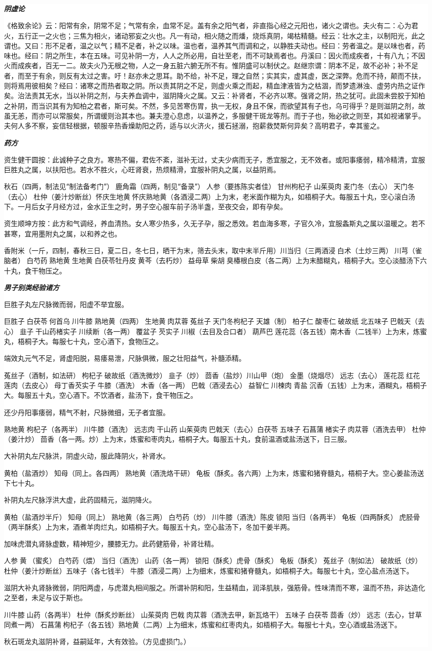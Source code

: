 ***阴虚论***  

《格致余论》云：阳常有余，阴常不足；气常有余，血常不足。盖有余之阳气者，非直指心经之元阳也，诸火之谓也。夫火有二：心为君火，五行正一之火也；三焦为相火，诸动邪妄之火也。凡一有动，相火随之而燔，烧烁真阴，竭枯精髓。经云：壮水之主，以制阳光，此之谓也。又曰：形不足者，温之以气；精不足者，补之以味。温也者，温养其气而调和之，以静胜夫动也。经曰：劳者温之。是以味也者，药味也。经曰：阴之所生，本在五味。可见补阴一方，人人之所必用，自壮至老，而不可缺焉者也。丹溪曰：因火而成疾者，十有八九；不因火而成疾者，百无一二。故夫火乃无根之物，人之一身五脏六腑无所不有。惟阴盛可以制伏之。赵继宗谓：阴本不足，故不必补；补不足者，而至于有余，则反有太过之害。吁！赵亦未之思耳。助不给，补不足，理之自然；实其实，虚其虚，医之深弊。危而不持，颠而不扶，则将焉用彼相矣？经曰：诸寒之而热者取之阴。所以责其阴之不足，则虚火乘之而起，精血津液皆为之枯涸，而梦遗淋浊、虚劳内热之证作矣。治法责其无水，当以补阴之剂，与夫养血调中，滋阴降火之属。又云：补肾者，不必齐以寒。强肾之阴，热之犹可。此固未尝胶于知柏之补阴，而当识其有为知柏之君者，斯可矣。不然，多见苦寒伤胃，执一无权，身且不保，而欲望其有子也，乌可得乎？是则滋阴之剂，故虽无恙，而亦可以常服矣，所谓缓则治其本也。兼夫澄心息虑，以温养之，多服健干斑龙等剂。而于子也，殆必欲之则至，其如视诸掌乎。夫何人多不察，妄信轻根据，顿服辛热香燥助阳之药，适与以火济火，援石拯溺，抱薪救焚斯何异矣？高明君子，幸其鉴之。  

***药方***  

资生健干圆按：此诚种子之良方。寒热不偏，君佐不紊，滋补无过，丈夫少病而无子，悉宜服之，无不效者。或阳事痿弱，精冷精清，宜服巨胜丸之属，以扶阳也。若水不胜火，心旺肾衰，热烦精滑，宜服补阴丸之属，以益阴焉。  

秋石（四两，制法见“制法备考门”） 鹿角霜（四两，制见“备录”） 人参（要拣陈实者佳） 甘州枸杞子 山茱萸肉 麦门冬（去心） 天门冬（去心） 杜仲（姜汁炒断丝）怀庆生地黄 怀庆熟地黄（各酒浸二两）上为末，老米面作糊为丸，如梧桐子大。每服五十丸，空心滚白汤下。一月后女子月经方过，金水正生之时，男子空心服车前子汤半盏，至夜交会，即有孕矣。  

资生顺坤方按：此方和气调经，养血清热。女人寒少热多，久无子孕，服之悉效。若血海多寒，子官久冷，宜服螽斯丸之属以温暖之。若不甚寒，宜用墨附丸之属，以和养之也。  

香附米（一斤，四制，春秋三日，夏二日，冬七日，晒干为末，筛去头末，取中末半斤用）川当归（三两酒浸 白术（土炒三两） 川芎（雀脑者） 白芍药 熟地黄 生地黄 白茯苓牡丹皮 黄芩（去朽炒） 益母草 柴胡 臭椿根白皮（各二两）上为末醋糊丸，梧桐子大。空心淡醋汤下六十丸，食干物压之。  

***男子别类经验诸方***  

巨胜子丸左尺脉微而弱，阳虚不举宜服。  

巨胜子 白茯苓 何首乌 川牛膝 熟地黄（四两） 生地黄 肉苁蓉 菟丝子 天门冬枸杞子 天雄（制） 柏子仁 酸枣仁 破故纸 北五味子 巴戟天（去心） 韭子 干山药楮实子 川续断（各一两） 覆盆子 芡实子 川椒（去目及合口者） 葫芦巴 莲花蕊（各五钱）南木香（二钱半）上为末，炼蜜丸，梧桐子大。每服七十丸，空心酒下，食物压之。  

端效丸元气不足，肾虚阳脱，易痿易泄，尺脉俱微，服之壮阳益气，补髓添精。  

菟丝子（酒制，如法研） 枸杞子 破故纸（酒洗微炒） 韭子（炒） 茴香（盐炒）川山甲（炮） 金墨（烧烟尽） 远志（去心） 莲花蕊 红花 莲肉（去皮心） 母丁香芡实子 牛膝（酒洗） 木香（各一两） 巴戟（酒浸去心） 益智仁 川楝肉 青盐 沉香（五钱）上为末，酒糊丸，梧桐子大。每服五十丸，空心酒下。不饮酒者，盐汤下，食干物压之。  

还少丹阳事痿弱，精气不射，尺脉微细，无子者宜服。  

熟地黄 枸杞子（各两半） 川牛膝（酒洗） 远志肉 干山药 山茱萸肉 巴戟天（去心）白茯苓 五味子 石菖蒲 楮实子 肉苁蓉（酒洗去甲） 杜仲（姜汁炒） 茴香（各一两。炒）上为末，炼蜜和枣肉丸，梧桐子大。每服五十丸，食前温酒或盐汤送下，日三服。  

大补阴丸左尺脉洪，阴虚火动，服此降阴火，补肾水。  

黄柏（盐酒炒） 知母（同上。各四两） 熟地黄（酒洗烙干研） 龟板（酥炙。各六两）上为末，炼蜜和猪脊髓丸，梧桐子大。空心姜盐汤送下七十丸。  

补阴丸左尺脉浮洪大虚，此药固精元，滋阴降火。  

黄柏（盐酒炒半斤） 知母（同上） 熟地黄（各三两） 白芍药（炒） 川牛膝（酒洗）陈皮 锁阳 当归（各两半） 龟板（四两酥炙） 虎胫骨（两半酥炙）上为末，酒煮羊肉烂丸，如梧桐子大。每服五十丸，空心盐汤下，冬加干姜半两。  

加味虎潜丸肾脉虚数，精神短少，腰膝无力。此药健筋骨，补肾壮精。  

人参 黄 （蜜炙） 白芍药（煨） 当归（酒洗） 山药（各一两） 锁阳（酥炙）虎骨（酥炙） 龟板（酥炙） 菟丝子（制如法） 破故纸（炒） 杜仲（姜汁炒断丝）五味子（各七钱半） 牛膝（酒浸二两）上为细末，炼蜜和猪脊髓丸，如梧桐子大。每服七十丸，空心盐点汤送下。  

滋阴大补丸肾脉微弱，阴阳两虚，与虎潜丸相间服之。所谓补阴和阳，生益精血，润泽肌肤，强筋骨。性味清而不寒，温而不热，非达造化之至者，未足与议于斯也。  

川牛膝 山药（各两半） 杜仲（酥炙炒断丝） 山茱萸肉 巴戟 肉苁蓉（酒洗去甲，新瓦烙干） 五味子 白茯苓 茴香（炒） 远志（去心，甘草同煮一两） 石菖蒲 枸杞子（各五钱）熟地黄（二两）上为细末，炼蜜和红枣肉丸，如梧桐子大。每服七十丸，空心酒或盐汤送下。  

秋石斑龙丸滋阴补肾，益嗣延年，大有效验。（方见虚损门。）  
